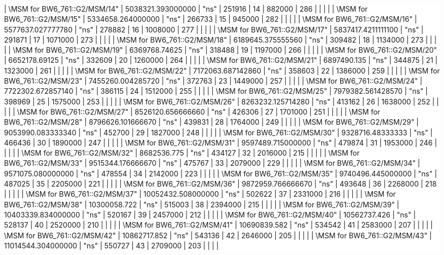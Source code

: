 | \MSM for BW6_761::G2/MSM/14\"                                              | 5038321.393000000  | \"ns\"   | 251916  | 14        | 882000     | 286      |              |         |               |
| \MSM for BW6_761::G2/MSM/15\"                                              | 5334658.264000000  | \"ns\"   | 266733  | 15        | 945000     | 282      |              |         |               |
| \MSM for BW6_761::G2/MSM/16\"                                              | 5577637.027777780  | \"ns\"   | 278882  | 16        | 1008000    | 277      |              |         |               |
| \MSM for BW6_761::G2/MSM/17\"                                              | 5837417.4211111100 | \"ns\"   | 291871  | 17        | 1071000    | 273      |              |         |               |
| \MSM for BW6_761::G2/MSM/18\"                                              | 6189645.375555560  | \"ns\"   | 309482  | 18        | 1134000    | 273      |              |         |               |
| \MSM for BW6_761::G2/MSM/19\"                                              | 6369768.74625      | \"ns\"   | 318488  | 19        | 1197000    | 266      |              |         |               |
| \MSM for BW6_761::G2/MSM/20\"                                              | 6652178.69125      | \"ns\"   | 332609  | 20        | 1260000    | 264      |              |         |               |
| \MSM for BW6_761::G2/MSM/21\"                                              | 6897490.135        | \"ns\"   | 344875  | 21        | 1323000    | 261      |              |         |               |
| \MSM for BW6_761::G2/MSM/22\"                                              | 7172063.687142860  | \"ns\"   | 358603  | 22        | 1386000    | 259      |              |         |               |
| \MSM for BW6_761::G2/MSM/23\"                                              | 7455260.004285720  | \"ns\"   | 372763  | 23        | 1449000    | 257      |              |         |               |
| \MSM for BW6_761::G2/MSM/24\"                                              | 7722302.672857140  | \"ns\"   | 386115  | 24        | 1512000    | 255      |              |         |               |
| \MSM for BW6_761::G2/MSM/25\"                                              | 7979382.561428570  | \"ns\"   | 398969  | 25        | 1575000    | 253      |              |         |               |
| \MSM for BW6_761::G2/MSM/26\"                                              | 8263232.125714280  | \"ns\"   | 413162  | 26        | 1638000    | 252      |              |         |               |
| \MSM for BW6_761::G2/MSM/27\"                                              | 8526120.656666660  | \"ns\"   | 426306  | 27        | 1701000    | 251      |              |         |               |
| \MSM for BW6_761::G2/MSM/28\"                                              | 8796626.101666670  | \"ns\"   | 439831  | 28        | 1764000    | 249      |              |         |               |
| \MSM for BW6_761::G2/MSM/29\"                                              | 9053990.083333340  | \"ns\"   | 452700  | 29        | 1827000    | 248      |              |         |               |
| \MSM for BW6_761::G2/MSM/30\"                                              | 9328716.48333333   | \"ns\"   | 466436  | 30        | 1890000    | 247      |              |         |               |
| \MSM for BW6_761::G2/MSM/31\"                                              | 9597489.715000000  | \"ns\"   | 479874  | 31        | 1953000    | 246      |              |         |               |
| \MSM for BW6_761::G2/MSM/32\"                                              | 8682536.775        | \"ns\"   | 434127  | 32        | 2016000    | 215      |              |         |               |
| \MSM for BW6_761::G2/MSM/33\"                                              | 9515344.176666670  | \"ns\"   | 475767  | 33        | 2079000    | 229      |              |         |               |
| \MSM for BW6_761::G2/MSM/34\"                                              | 9571075.080000000  | \"ns\"   | 478554  | 34        | 2142000    | 223      |              |         |               |
| \MSM for BW6_761::G2/MSM/35\"                                              | 9740496.445000000  | \"ns\"   | 487025  | 35        | 2205000    | 221      |              |         |               |
| \MSM for BW6_761::G2/MSM/36\"                                              | 9872959.766666670  | \"ns\"   | 493648  | 36        | 2268000    | 218      |              |         |               |
| \MSM for BW6_761::G2/MSM/37\"                                              | 10052432.508000000 | \"ns\"   | 502622  | 37        | 2331000    | 216      |              |         |               |
| \MSM for BW6_761::G2/MSM/38\"                                              | 10300058.722       | \"ns\"   | 515003  | 38        | 2394000    | 215      |              |         |               |
| \MSM for BW6_761::G2/MSM/39\"                                              | 10403339.834000000 | \"ns\"   | 520167  | 39        | 2457000    | 212      |              |         |               |
| \MSM for BW6_761::G2/MSM/40\"                                              | 10562737.426       | \"ns\"   | 528137  | 40        | 2520000    | 210      |              |         |               |
| \MSM for BW6_761::G2/MSM/41\"                                              | 10690839.582       | \"ns\"   | 534542  | 41        | 2583000    | 207      |              |         |               |
| \MSM for BW6_761::G2/MSM/42\"                                              | 10862717.852       | \"ns\"   | 543136  | 42        | 2646000    | 205      |              |         |               |
| \MSM for BW6_761::G2/MSM/43\"                                              | 11014544.304000000 | \"ns\"   | 550727  | 43        | 2709000    | 203      |              |         |               |